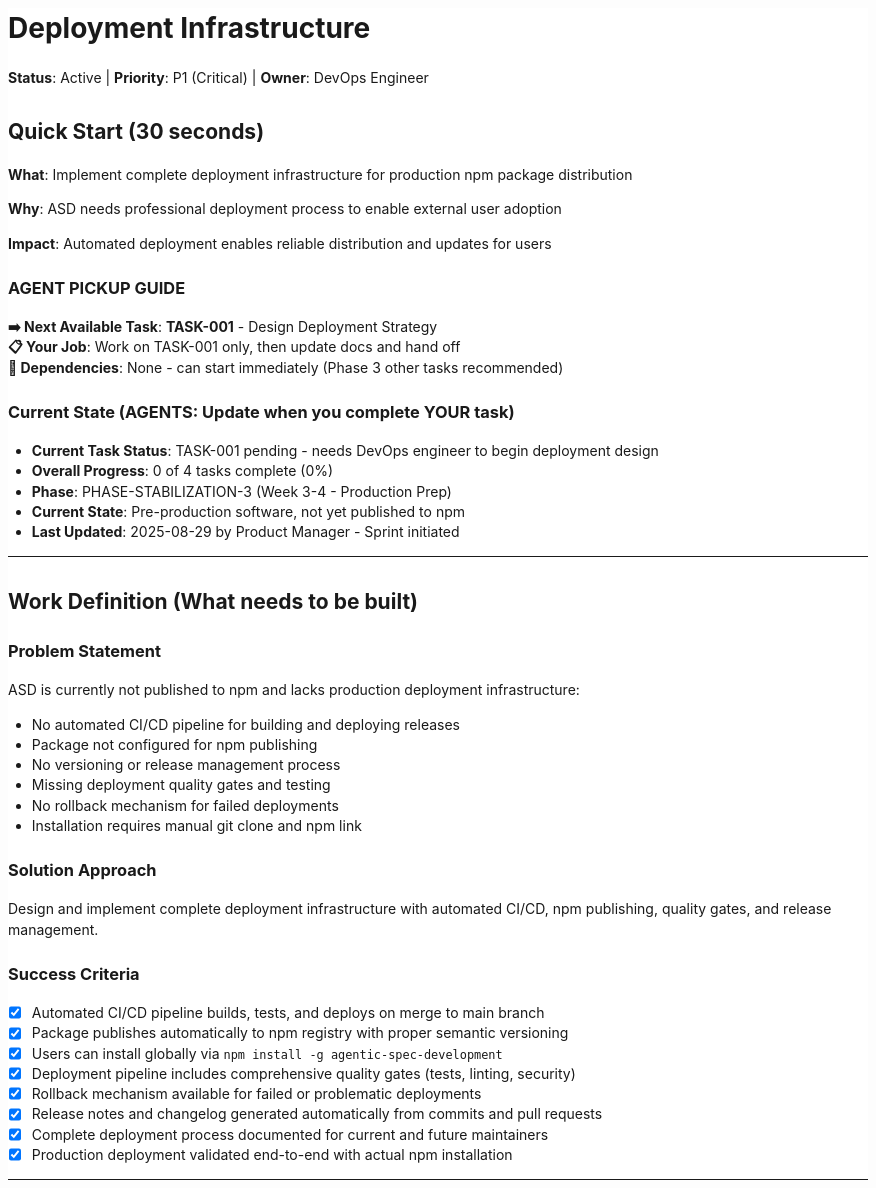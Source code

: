 

# Deployment Infrastructure

**Status**: Active | **Priority**: P1 (Critical) | **Owner**: DevOps Engineer

## Quick Start (30 seconds)

**What**: Implement complete deployment infrastructure for production npm package distribution

**Why**: ASD needs professional deployment process to enable external user adoption

**Impact**: Automated deployment enables reliable distribution and updates for users

### AGENT PICKUP GUIDE

**➡️ Next Available Task**: **TASK-001** - Design Deployment Strategy  
**📋 Your Job**: Work on TASK-001 only, then update docs and hand off  
**🚦 Dependencies**: None - can start immediately (Phase 3 other tasks recommended)

### Current State (AGENTS: Update when you complete YOUR task)

- **Current Task Status**: TASK-001 pending - needs DevOps engineer to begin deployment design
- **Overall Progress**: 0 of 4 tasks complete (0%)
- **Phase**: PHASE-STABILIZATION-3 (Week 3-4 - Production Prep)
- **Current State**: Pre-production software, not yet published to npm
- **Last Updated**: 2025-08-29 by Product Manager - Sprint initiated

---

## Work Definition (What needs to be built)

### Problem Statement

ASD is currently not published to npm and lacks production deployment infrastructure:

- No automated CI/CD pipeline for building and deploying releases
- Package not configured for npm publishing
- No versioning or release management process
- Missing deployment quality gates and testing
- No rollback mechanism for failed deployments
- Installation requires manual git clone and npm link

### Solution Approach

Design and implement complete deployment infrastructure with automated CI/CD, npm publishing, quality gates, and release management.

### Success Criteria

- [x] Automated CI/CD pipeline builds, tests, and deploys on merge to main branch
- [x] Package publishes automatically to npm registry with proper semantic versioning
- [x] Users can install globally via `npm install -g agentic-spec-development`
- [x] Deployment pipeline includes comprehensive quality gates (tests, linting, security)
- [x] Rollback mechanism available for failed or problematic deployments
- [x] Release notes and changelog generated automatically from commits and pull requests
- [x] Complete deployment process documented for current and future maintainers
- [x] Production deployment validated end-to-end with actual npm installation

---